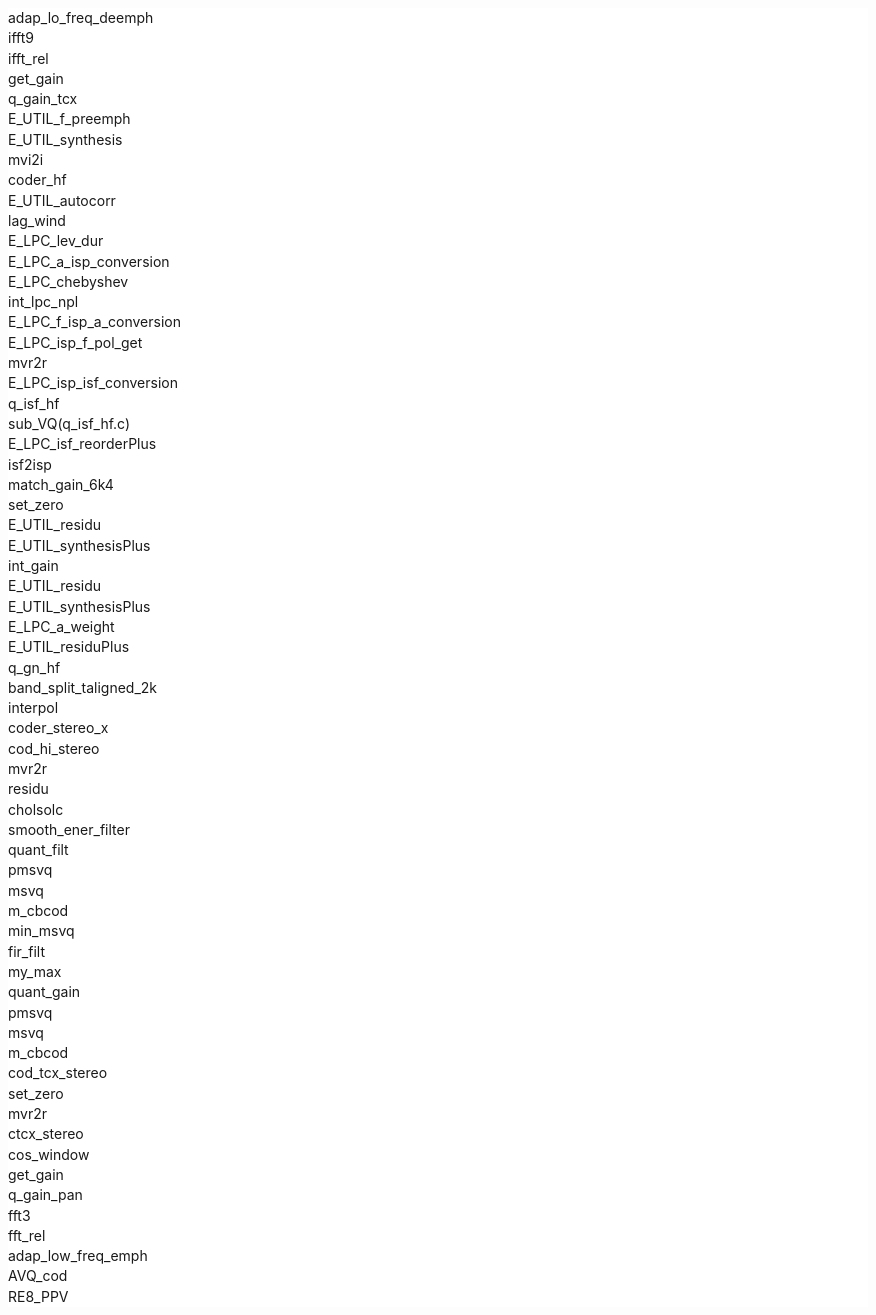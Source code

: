 adap_lo_freq_deemph  
ifft9  
ifft_rel  
get_gain  
q_gain_tcx  
E_UTIL_f_preemph  
E_UTIL_synthesis  
mvi2i  
coder_hf  
E_UTIL_autocorr  
lag_wind  
E_LPC_lev_dur  
E_LPC_a_isp_conversion  
E_LPC_chebyshev  
int_lpc_npl  
E_LPC_f_isp_a_conversion  
E_LPC_isp_f_pol_get  
mvr2r  
E_LPC_isp_isf_conversion  
q_isf_hf  
sub_VQ(q_isf_hf.c)  
E_LPC_isf_reorderPlus  
isf2isp  
match_gain_6k4  
set_zero  
E_UTIL_residu  
E_UTIL_synthesisPlus  
int_gain  
E_UTIL_residu  
E_UTIL_synthesisPlus  
E_LPC_a_weight  
E_UTIL_residuPlus  
q_gn_hf  
band_split_taligned_2k  
interpol  
coder_stereo_x  
cod_hi_stereo  
mvr2r  
residu  
cholsolc  
smooth_ener_filter  
quant_filt  
pmsvq  
msvq  
m_cbcod  
min_msvq  
fir_filt  
my_max  
quant_gain  
pmsvq  
msvq  
m_cbcod  
cod_tcx_stereo  
set_zero  
mvr2r  
ctcx_stereo  
cos_window  
get_gain  
q_gain_pan  
fft3  
fft_rel  
adap_low_freq_emph  
AVQ_cod  
RE8_PPV  